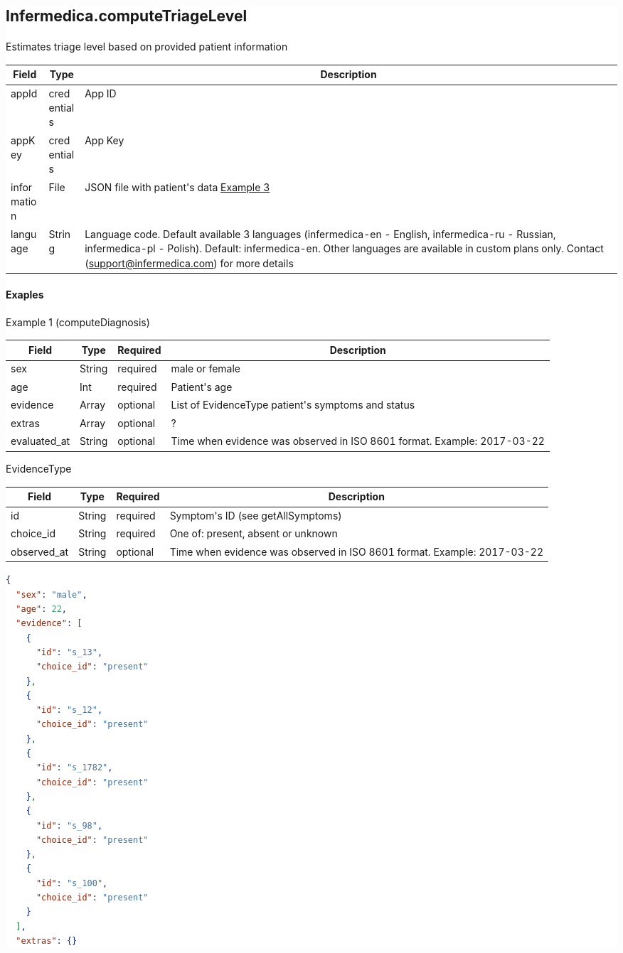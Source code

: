 ## Infermedica.computeTriageLevel
Estimates triage level based on provided patient information

| Field      | Type  | Description
|------------|-------|----------
| appId      | credentials| App ID
| appKey     | credentials| App Key
| information| File  | JSON file with patient's data [Example 3](#example3)
| language   | String| Language code. Default available 3 languages (infermedica-en - English, infermedica-ru - Russian, infermedica-pl - Polish). Default: infermedica-en. Other languages are available in custom plans only. Contact (support@infermedica.com) for more details


#### Exaples

<a name="example1">Example 1</a> (computeDiagnosis)

| Field        | Type   | Required | Description
|--------------|--------|----------|-----------
| sex          | String | required | male or female
| age          | Int    | required | Patient's age
| evidence     | Array  | optional | List of EvidenceType patient's symptoms and status
| extras       | Array  | optional | ?
| evaluated_at | String | optional | Time when evidence was observed in ISO 8601 format. Example: 2017-03-22

EvidenceType 

| Field       | Type   | Required | Description
|-------------|--------|----------|--------------|
| id          | String | required | Symptom's ID (see getAllSymptoms)
| choice_id   | String | required | One of: present, absent or unknown
| observed_at | String | optional | Time when evidence was observed in ISO 8601 format. Example: 2017-03-22
```json
{
  "sex": "male",
  "age": 22,
  "evidence": [
    {
      "id": "s_13",
      "choice_id": "present"
    },
    {
      "id": "s_12",
      "choice_id": "present"
    },
    {
      "id": "s_1782",
      "choice_id": "present"
    },
    {
      "id": "s_98",
      "choice_id": "present"
    },
    {
      "id": "s_100",
      "choice_id": "present"
    }
  ],
  "extras": {}
```